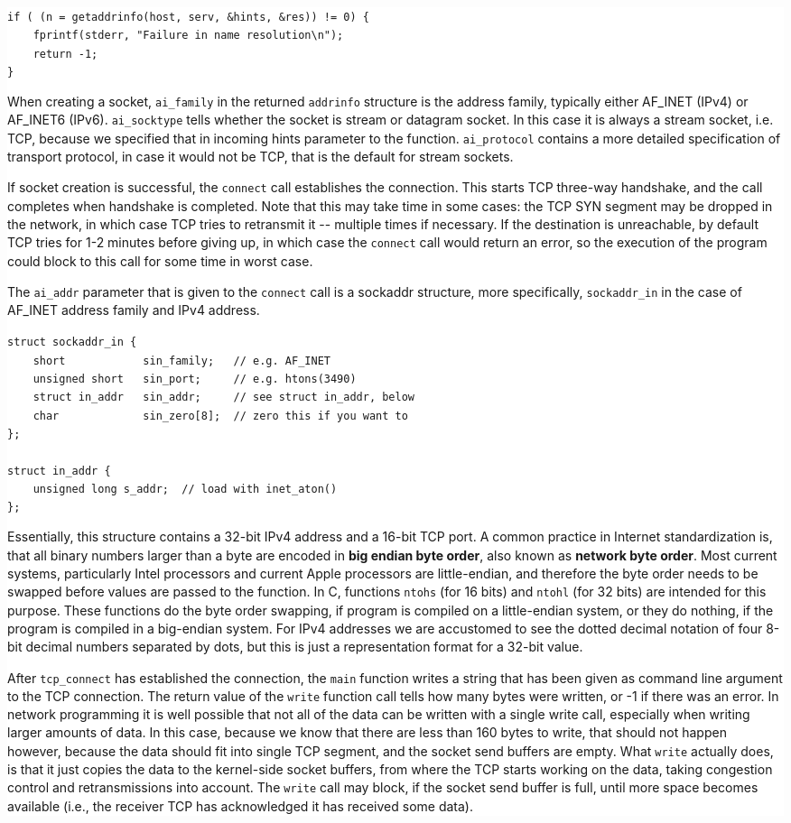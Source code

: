     if ( (n = getaddrinfo(host, serv, &hints, &res)) != 0) {
        fprintf(stderr, "Failure in name resolution\n");
        return -1;
    }

When creating a socket, `ai_family` in the returned `addrinfo` structure is the
address family, typically either AF_INET (IPv4) or AF_INET6 (IPv6).
`ai_socktype` tells whether the socket is stream or datagram socket. In this
case it is always a stream socket, i.e. TCP, because we specified that in
incoming hints parameter to the function. `ai_protocol` contains a more detailed
specification of transport protocol, in case it would not be TCP, that is the
default for stream sockets.

If socket creation is successful, the `connect` call establishes the connection.
This starts TCP three-way handshake, and the call completes when handshake is
completed. Note that this may take time in some cases: the TCP SYN segment may
be dropped in the network, in which case TCP tries to retransmit it -- multiple
times if necessary. If the destination is unreachable, by default TCP tries for
1-2 minutes before giving up, in which case the `connect` call would return an
error, so the execution of the program could block to this call for some time in
worst case.

The `ai_addr` parameter that is given to the `connect` call is a sockaddr
structure, more specifically, `sockaddr_in` in the case of AF_INET address
family and IPv4 address.

    struct sockaddr_in {
        short            sin_family;   // e.g. AF_INET
        unsigned short   sin_port;     // e.g. htons(3490)
        struct in_addr   sin_addr;     // see struct in_addr, below
        char             sin_zero[8];  // zero this if you want to
    };

    struct in_addr {
        unsigned long s_addr;  // load with inet_aton()
    };

Essentially, this structure contains a 32-bit IPv4 address and a 16-bit TCP
port. A common practice in Internet standardization is, that all binary numbers
larger than a byte are encoded in **big endian byte order**, also known as
**network byte order**. Most current systems, particularly Intel processors and
current Apple processors are little-endian, and therefore the byte order needs to
be swapped before values are passed to the function. In C, functions `ntohs`
(for 16 bits) and `ntohl` (for 32 bits) are intended for this purpose. These
functions do the byte order swapping, if program is compiled on a little-endian
system, or they do nothing, if the program is compiled in a big-endian system.
For IPv4 addresses we are accustomed to see the dotted decimal notation of four
8-bit decimal numbers separated by dots, but this is just a representation
format for a 32-bit value.

After `tcp_connect` has established the connection, the `main` function writes a
string that has been given as command line argument to the TCP connection. The
return value of the `write` function call tells how many bytes were written, or
-1 if there was an error. In network programming it is well possible that not
all of the data can be written with a single write call, especially when writing
larger amounts of data. In this case, because we know that there are less than
160 bytes to write, that should not happen however, because the data should fit
into single TCP segment, and the socket send buffers are empty. What `write`
actually does, is that it just copies the data to the kernel-side socket
buffers, from where the TCP starts working on the data, taking congestion
control and retransmissions into account. The `write` call may block, if the
socket send buffer is full, until more space becomes available (i.e., the
receiver TCP has acknowledged it has received some data).
